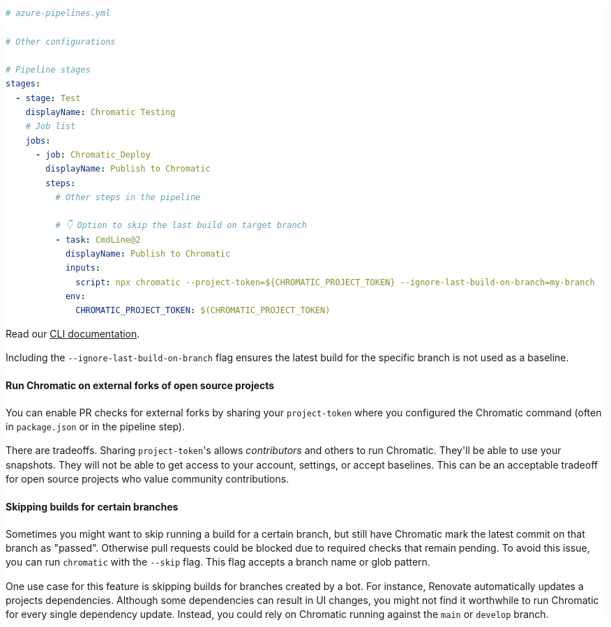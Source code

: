 ```yml
# azure-pipelines.yml

# Other configurations

# Pipeline stages
stages:
  - stage: Test
    displayName: Chromatic Testing
    # Job list
    jobs:
      - job: Chromatic_Deploy
        displayName: Publish to Chromatic
        steps:
          # Other steps in the pipeline

          # 👇 Option to skip the last build on target branch
          - task: CmdLine@2
            displayName: Publish to Chromatic
            inputs:
              script: npx chromatic --project-token=${CHROMATIC_PROJECT_TOKEN} --ignore-last-build-on-branch=my-branch
            env:
              CHROMATIC_PROJECT_TOKEN: $(CHROMATIC_PROJECT_TOKEN)
```

<div class="aside">
Read our <a href="/docs/cli#chromatic-options"> CLI documentation</a>.
</div>

Including the `--ignore-last-build-on-branch` flag ensures the latest build for the specific branch is not used as a baseline.

#### Run Chromatic on external forks of open source projects

You can enable PR checks for external forks by sharing your `project-token` where you configured the Chromatic command (often in `package.json` or in the pipeline step).

There are tradeoffs. Sharing `project-token`'s allows _contributors_ and others to run Chromatic. They'll be able to use your snapshots. They will not be able to get access to your account, settings, or accept baselines. This can be an acceptable tradeoff for open source projects who value community contributions.

#### Skipping builds for certain branches

Sometimes you might want to skip running a build for a certain branch, but still have Chromatic mark the latest commit on that branch as "passed". Otherwise pull requests could be blocked due to required checks that remain pending. To avoid this issue, you can run `chromatic` with the `--skip` flag. This flag accepts a branch name or glob pattern.

One use case for this feature is skipping builds for branches created by a bot. For instance, Renovate automatically updates a projects dependencies. Although some dependencies can result in UI changes, you might not find it worthwhile to run Chromatic for every single dependency update. Instead, you could rely on Chromatic running against the `main` or `develop` branch.
